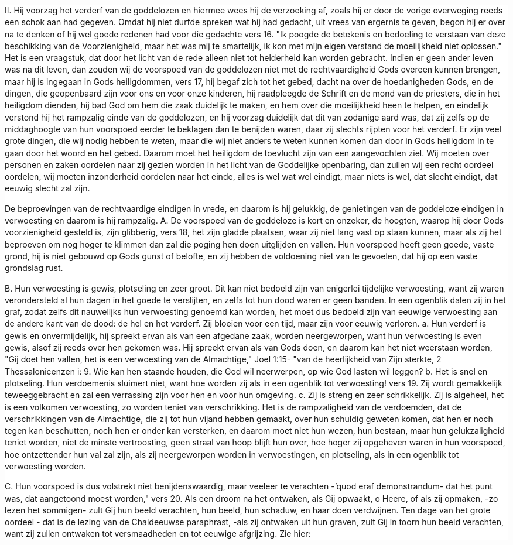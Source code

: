II. Hij voorzag het verderf van de goddelozen en hiermee wees hij de verzoeking af, zoals hij er door de vorige overweging reeds een schok aan had gegeven. Omdat hij niet durfde spreken wat hij had gedacht, uit vrees van ergernis te geven, begon hij er over na te denken of hij wel goede redenen had voor die gedachte vers 16. "Ik poogde de betekenis en bedoeling te verstaan van deze beschikking van de Voorzienigheid, maar het was mij te smartelijk, ik kon met mijn eigen verstand de moeilijkheid niet oplossen." Het is een vraagstuk, dat door het licht van de rede alleen niet tot helderheid kan worden gebracht. Indien er geen ander leven was na dit leven, dan zouden wij de voorspoed van de goddelozen niet met de rechtvaardigheid Gods overeen kunnen brengen, maar hij is ingegaan in Gods heiligdommen, vers 17, hij begaf zich tot het gebed, dacht na over de hoedanigheden Gods, en de dingen, die geopenbaard zijn voor ons en voor onze kinderen, hij raadpleegde de Schrift en de mond van de priesters, die in het heiligdom dienden, hij bad God om hem die zaak duidelijk te maken, en hem over die moeilijkheid heen te helpen, en eindelijk verstond hij het rampzalig einde van de goddelozen, en hij voorzag duidelijk dat dit van zodanige aard was, dat zij zelfs op de middaghoogte van hun voorspoed eerder te beklagen dan te benijden waren, daar zij slechts rijpten voor het verderf. Er zijn veel grote dingen, die wij nodig hebben te weten, maar die wij niet anders te weten kunnen komen dan door in Gods heiligdom in te gaan door het woord en het gebed. Daarom moet het heiligdom de toevlucht zijn van een aangevochten ziel. Wij moeten over personen en zaken oordelen naar zij gezien worden in het licht van de Goddelijke openbaring, dan zullen wij een recht oordeel oordelen, wij moeten inzonderheid oordelen naar het einde, alles is wel wat wel eindigt, maar niets is wel, dat slecht eindigt, dat eeuwig slecht zal zijn. 

De beproevingen van de rechtvaardige eindigen in vrede, en daarom is hij gelukkig, de genietingen van de goddeloze eindigen in verwoesting en daarom is hij rampzalig.
A. De voorspoed van de goddeloze is kort en onzeker, de hoogten, waarop hij door Gods voorzienigheid gesteld is, zijn glibberig, vers 18, het zijn gladde plaatsen, waar zij niet lang vast op staan kunnen, maar als zij het beproeven om nog hoger te klimmen dan zal die poging hen doen uitglijden en vallen. Hun voorspoed heeft geen goede, vaste grond, hij is niet gebouwd op Gods gunst of belofte, en zij hebben de voldoening niet van te gevoelen, dat hij op een vaste grondslag rust.

B. Hun verwoesting is gewis, plotseling en zeer groot. Dit kan niet bedoeld zijn van enigerlei tijdelijke verwoesting, want zij waren verondersteld al hun dagen in het goede te verslijten, en zelfs tot hun dood waren er geen banden. In een ogenblik dalen zij in het graf, zodat zelfs dit nauwelijks hun verwoesting genoemd kan worden, het moet dus bedoeld zijn van eeuwige verwoesting aan de andere kant van de dood: de hel en het verderf. Zij bloeien voor een tijd, maar zijn voor eeuwig verloren.
a. Hun verderf is gewis en onvermijdelijk, hij spreekt ervan als van een afgedane zaak, worden neergeworpen, want hun verwoesting is even gewis, alsof zij reeds over hen gekomen was. Hij spreekt ervan als van Gods doen, en daarom kan het niet weerstaan worden, "Gij doet hen vallen, het is een verwoesting van de Almachtige," Joel 1:15- "van de heerlijkheid van Zijn sterkte, 2 Thessalonicenzen i: 9. Wie kan hen staande houden, die God wil neerwerpen, op wie God lasten wil leggen? 
b. Het is snel en plotseling. Hun verdoemenis sluimert niet, want hoe worden zij als in een ogenblik tot verwoesting! vers 19. Zij wordt gemakkelijk teweeggebracht en zal een verrassing zijn voor hen en voor hun omgeving.
c. Zij is streng en zeer schrikkelijk. Zij is algeheel, het is een volkomen verwoesting, zo worden teniet van verschrikking. Het is de rampzaligheid van de verdoemden, dat de verschrikkingen van de Almachtige, die zij tot hun vijand hebben gemaakt, over hun schuldig geweten komen, dat hen er noch tegen kan beschutten, noch hen er onder kan versterken, en daarom moet niet hun wezen, hun bestaan, maar hun gelukzaligheid teniet worden, niet de minste vertroosting, geen straal van hoop blijft hun over, hoe hoger zij opgeheven waren in hun voorspoed, hoe ontzettender hun val zal zijn, als zij neergeworpen worden in verwoestingen, en plotseling, als in een ogenblik tot verwoesting worden.

C. Hun voorspoed is dus volstrekt niet benijdenswaardig, maar veeleer te verachten -’quod eraf demonstrandum- dat het punt was, dat aangetoond moest worden," vers 20. Als een droom na het ontwaken, als Gij opwaakt, o Heere, of als zij opmaken, -zo lezen het sommigen- zult Gij hun beeld verachten, hun beeld, hun schaduw, en haar doen verdwijnen. Ten dage van het grote oordeel - dat is de lezing van de Chaldeeuwse paraphrast, -als zij ontwaken uit hun graven, zult Gij in toorn hun beeld verachten, want zij zullen ontwaken tot versmaadheden en tot eeuwige afgrijzing. 
Zie hier: 